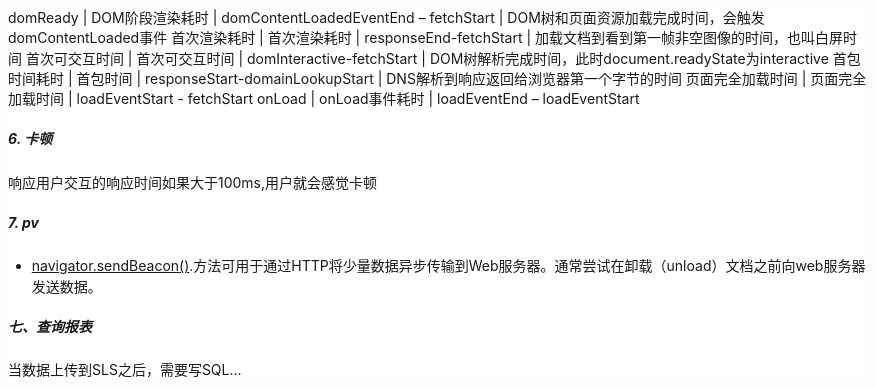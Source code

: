 domReady | DOM阶段渲染耗时 | domContentLoadedEventEnd – fetchStart | DOM树和页面资源加载完成时间，会触发domContentLoaded事件
首次渲染耗时	| 首次渲染耗时	| responseEnd-fetchStart | 加载文档到看到第一帧非空图像的时间，也叫白屏时间
首次可交互时间 | 首次可交互时间	| domInteractive-fetchStart	 | DOM树解析完成时间，此时document.readyState为interactive
首包时间耗时 | 首包时间	 | responseStart-domainLookupStart	 | DNS解析到响应返回给浏览器第一个字节的时间
页面完全加载时间	| 页面完全加载时间	| loadEventStart - fetchStart
onLoad | onLoad事件耗时	| loadEventEnd – loadEventStart
##### 6. 卡顿

响应用户交互的响应时间如果大于100ms,用户就会感觉卡顿

##### 7. pv

- [navigator.sendBeacon()](https://developer.mozilla.org/zh-CN/docs/Web/API/Navigator/sendBeacon).方法可用于通过HTTP将少量数据异步传输到Web服务器。通常尝试在卸载（unload）文档之前向web服务器发送数据。


##### 七、查询报表

当数据上传到SLS之后，需要写SQL...